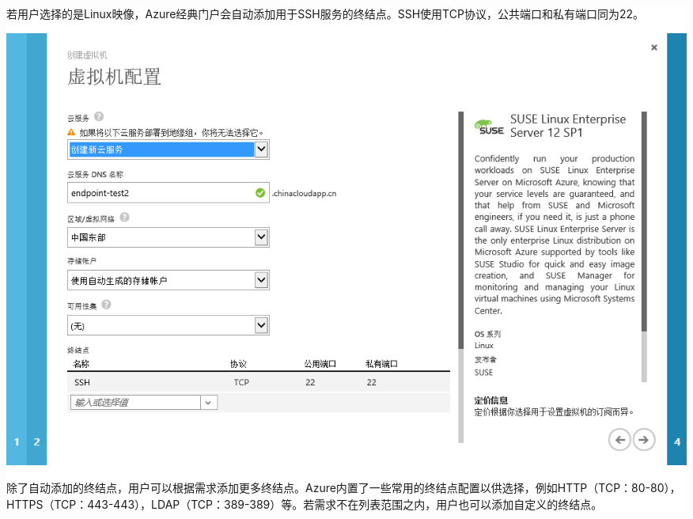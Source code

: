 若用户选择的是Linux映像，Azure经典门户会自动添加用于SSH服务的终结点。SSH使用TCP协议，公共端口和私有端口同为22。

![](media/aog-cloud-service-endpoint-configure/vm-config-linux.png)

除了自动添加的终结点，用户可以根据需求添加更多终结点。Azure内置了一些常用的终结点配置以供选择，例如HTTP（TCP：80-80），HTTPS（TCP：443-443），LDAP（TCP：389-389）等。若需求不在列表范围之内，用户也可以添加自定义的终结点。
